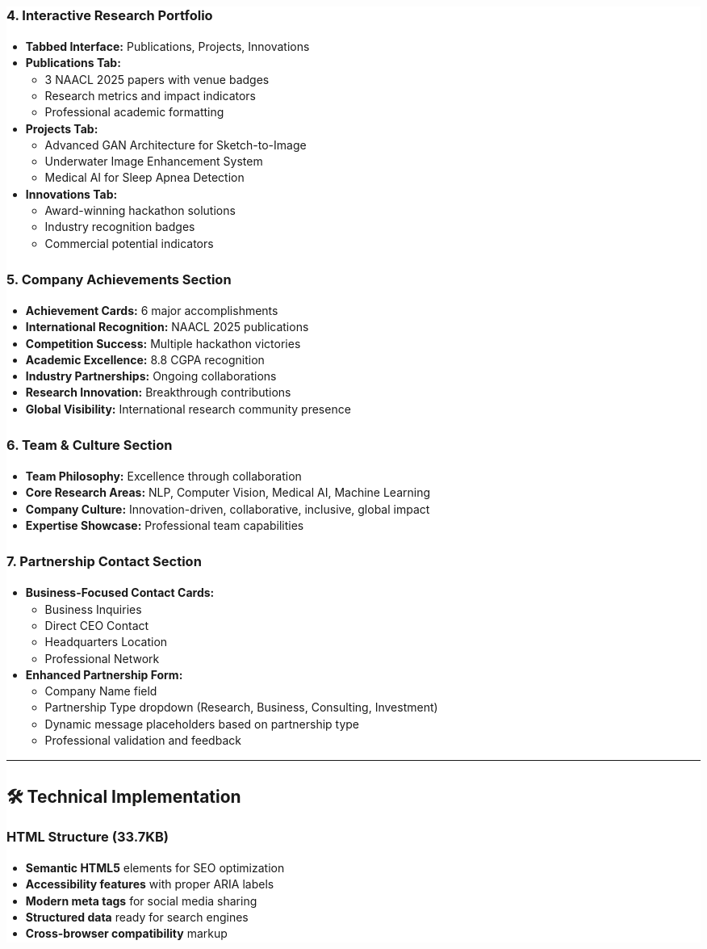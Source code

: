 ### **4. Interactive Research Portfolio**
- **Tabbed Interface:** Publications, Projects, Innovations
- **Publications Tab:**
  - 3 NAACL 2025 papers with venue badges
  - Research metrics and impact indicators
  - Professional academic formatting
- **Projects Tab:**
  - Advanced GAN Architecture for Sketch-to-Image
  - Underwater Image Enhancement System
  - Medical AI for Sleep Apnea Detection
- **Innovations Tab:**
  - Award-winning hackathon solutions
  - Industry recognition badges
  - Commercial potential indicators

### **5. Company Achievements Section**
- **Achievement Cards:** 6 major accomplishments
- **International Recognition:** NAACL 2025 publications
- **Competition Success:** Multiple hackathon victories
- **Academic Excellence:** 8.8 CGPA recognition
- **Industry Partnerships:** Ongoing collaborations
- **Research Innovation:** Breakthrough contributions
- **Global Visibility:** International research community presence

### **6. Team & Culture Section**
- **Team Philosophy:** Excellence through collaboration
- **Core Research Areas:** NLP, Computer Vision, Medical AI, Machine Learning
- **Company Culture:** Innovation-driven, collaborative, inclusive, global impact
- **Expertise Showcase:** Professional team capabilities

### **7. Partnership Contact Section**
- **Business-Focused Contact Cards:**
  - Business Inquiries
  - Direct CEO Contact
  - Headquarters Location
  - Professional Network
- **Enhanced Partnership Form:**
  - Company Name field
  - Partnership Type dropdown (Research, Business, Consulting, Investment)
  - Dynamic message placeholders based on partnership type
  - Professional validation and feedback

---

## 🛠️ **Technical Implementation**

### **HTML Structure (33.7KB)**
- **Semantic HTML5** elements for SEO optimization
- **Accessibility features** with proper ARIA labels
- **Modern meta tags** for social media sharing
- **Structured data** ready for search engines
- **Cross-browser compatibility** markup

